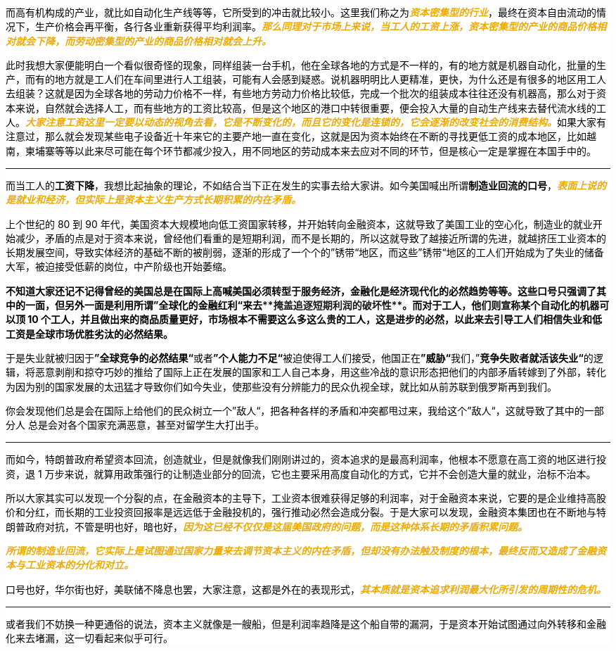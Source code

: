 <font style="color:black;">而高有机构成的产业，就比如自动化生产线等等，它所受到的冲击就比较小。这里我们称之为</font>_**<font style="color:#ECAA04;">资本密集型的行业</font>**_<font style="color:black;">，最终在资本自由流动的情况下，生产价格会再平衡，各行各业重新获得平均利润率。</font>_**<font style="color:#ECAA04;">那么同理对于市场上来说，当工人的工资上涨，资本密集型的产业的商品价格相对就会下降，而劳动密集型的产业的商品价格相对就会上升。</font>**_

<font style="color:black;">此时我想大家便能明白一个看似很奇怪的现象，同样组装一台手机，他在全球各地的方式是不一样的，有的地方就是机器自动化，批量的生产，而有的地方就是工人们在车间里进行人工组装，可能有人会感到疑惑。说机器明明比人更精准，更快，为什么还是有很多的地区用工人去组装？这就是因为全球各地的劳动力价格不一样，有些地方劳动力价格比较低，完成一个批次的组装成本往往还没有机器高，那么对于资本来说，自然就会选择人工，而有些地方的工资比较高，但是这个地区的港口中转很重要，便会投入大量的自动生产线来去替代流水线的工人。</font>_**<font style="color:#ECAA04;">大家注意工资这里一定要以动态的视角去看，它是不断变化的，而且它的变化是连锁的，它会逐渐的改变社会的消费结构。</font>**_<font style="color:black;">如果大家有注意过，那么就会发现某些电子设备近十年来它的主要产地一直在变化，这就是因为资本始终在不断的寻找更低工资的成本地区，比如越南，柬埔寨等等以此来尽可能在每个环节都减少投入，用不同地区的劳动成本来去应对不同的环节，但是核心一定是掌握在本国手中的。</font>

---

<font style="color:black;">而当工人的</font>**<font style="color:black;">工资下降</font>**<font style="color:black;">，我想比起抽象的理论，不如结合当下正在发生的实事去给大家讲。如今美国喊出所谓</font>**<font style="color:black;">制造业回流的口号</font>**<font style="color:black;">，</font>_**<font style="color:#ECAA04;">表面上说的是就业和经济，但实际上是资本主义生产方式长期积累的内在矛盾。</font>**_

<font style="color:black;">上个世纪的 80 到 90 年代，美国资本大规模地向低工资国家转移，并开始转向金融资本，这就导致了美国工业的空心化，制造业的就业开始减少，矛盾的点是对于资本来说，曾经他们看重的是短期利润，而不是长期的，所以这就导致了越接近所谓的先进，就越挤压工业资本的长期发展空间，导致实体经济的基础不断的被削弱，逐渐的形成了一个个的”锈带“地区，而这些”锈带“地区的工人们开始成为了失业的储备大军，被迫接受低薪的岗位，中产阶级也开始萎缩。</font>

**<font style="color:black;">不知道大家还记不记得曾经的美国总是在国际上高喊美国必须转型于服务经济，金融化是经济现代化的必然趋势等等。这些口号只强调了其中的一面，但另外一面是利用所谓”全球化的金融红利“来去</font>\*\***掩盖追逐短期利润的破坏性\***\*<font style="color:black;">。而对于工人，他们则宣称某个自动化的机器可以顶 10 个工人，并且做出来的商品质量更好，市场根本不需要这么多这么贵的工人，这是进步的必然，以此来去引导工人们相信失业和低工资是全球市场优胜劣汰的必然结果。</font>**

<font style="color:black;">于是失业就被归因于</font>**<font style="color:black;">”全球竞争的必然结果“</font>**<font style="color:black;">或者</font>**<font style="color:black;">”个人能力不足“</font>**<font style="color:black;">被迫使得工人们接受，他国正在</font>**<font style="color:black;">”威胁“</font>**<font style="color:black;">我们，”</font>**<font style="color:black;">竞争失败者就活该失业“</font>**<font style="color:black;">的逻辑，将恶意剥削和掠夺巧妙的推给了国际上正在发展的国家和工人自己本身，用这些冷战的意识形态把他们的内部矛盾转嫁到了外部，转化为因为别的国家发展的太迅猛才导致你们如今失业，使那些没有分辨能力的民众仇视全球，就比如从前苏联到俄罗斯再到我们。</font>

<font style="color:black;">你会发现他们总是会在国际上给他们的民众树立一个”敌人“，把各种各样的矛盾和冲突都甩过来，我给这个”敌人“，这就导致了其中的一部分人 总是会对各个国家充满恶意，甚至对留学生大打出手。</font>

---

<font style="color:black;">而如今，特朗普政府希望资本回流，创造就业，但是就像我们刚刚讲过的，资本追求的是最高利润率，他根本不愿意在高工资的地区进行投资，退 1 万步来说，就算用政策强行的让制造业部分的回流，它也主要采用高度自动化的方式，它并不会创造大量的就业，治标不治本。</font>

<font style="color:black;">所以大家其实可以发现一个分裂的点，在金融资本的主导下，工业资本很难获得足够的利润率，对于金融资本来说，它要的是企业维持高股价和分红，而长期的工业投资回报率是远远低于金融投机的，强行推动必然会造成分裂。于是大家可以发现，金融资本集团也在不断地与特朗普政府对抗，不管是明也好，暗也好，</font>_**<font style="color:#ECAA04;">因为这已经不仅仅是这届美国政府的问题，而是这种体系长期的矛盾积累问题。</font>**_

_**<font style="color:#ECAA04;">所谓的制造业回流，它实际上是试图通过国家力量来去调节资本主义的内在矛盾，但却没有办法触及制度的根本，最终反而又造成了金融资本与工业资本的分化和对立。</font>**_

<font style="color:black;">口号也好，华尔街也好，美联储不降息也罢，大家注意，这都是外在的表现形式，</font>_**<font style="color:#ECAA04;">其本质就是资本追求利润最大化所引发的周期性的危机。</font>**_

---

<font style="color:black;">或者我们不妨换一种更通俗的说法，资本主义就像是一艘船，但是利润率趋降是这个船自带的漏洞，于是资本开始试图通过向外转移和金融化来去堵漏，这一切看起来似乎可行。</font>
